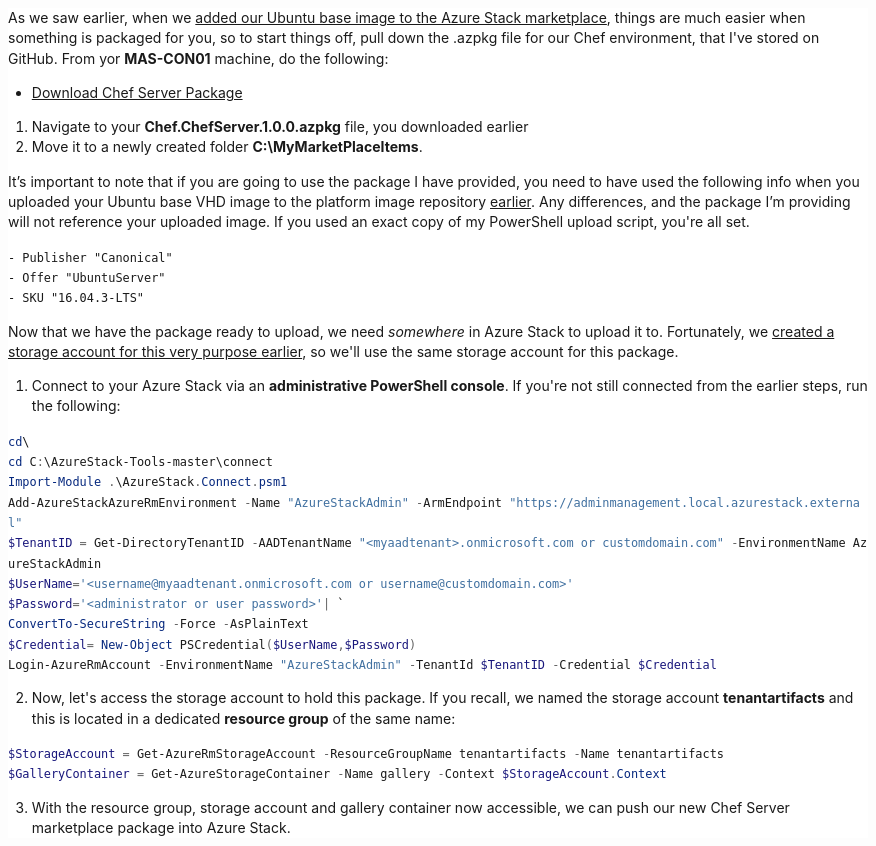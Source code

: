 As we saw earlier, when we [added our Ubuntu base image to the Azure Stack marketplace](https://microsoft.github.io/PartsUnlimitedMRP/azurestack/2017-06-19-azurestack-34-marketplace.md), things are much easier when something is packaged for you, so to start things off, pull down the .azpkg file for our Chef environment, that I've stored on GitHub. From yor **MAS-CON01** machine, do the following:

- [Download Chef Server Package](<../../deploy/azurestack/instances/chef_standalone/Chef.ChefServer.1.0.0.azpkg>)

1. Navigate to your **Chef.ChefServer.1.0.0.azpkg** file, you downloaded earlier
2. Move it to a newly created folder **C:\MyMarketPlaceItems**.

  It’s important to note that if you are going to use the package I have provided, you need to have used the following info when you uploaded your Ubuntu base VHD image to the platform image repository [earlier](https://microsoft.github.io/PartsUnlimitedMRP/azurestack/2017-06-19-azurestack-33-images.md). Any differences, and the package I’m providing will not reference your uploaded image. If you used an exact copy of my PowerShell upload script, you're all set.
    
    - Publisher "Canonical"
    - Offer "UbuntuServer"
    - SKU "16.04.3-LTS"
    
Now that we have the package ready to upload, we need *somewhere* in Azure Stack to upload it to. Fortunately, we [created a storage account for this very purpose earlier](https://microsoft.github.io/PartsUnlimitedMRP/azurestack/2017-06-19-azurestack-34-marketplace.md.md#uploading-a-package-to-azure-stack), so we'll use the same storage account for this package.

1. Connect to your Azure Stack via an **administrative PowerShell console**. If you're not still connected from the earlier steps, run the following:
  
  ``` powershell
  cd\
  cd C:\AzureStack-Tools-master\connect
  Import-Module .\AzureStack.Connect.psm1
  Add-AzureStackAzureRmEnvironment -Name "AzureStackAdmin" -ArmEndpoint "https://adminmanagement.local.azurestack.external"
  $TenantID = Get-DirectoryTenantID -AADTenantName "<myaadtenant>.onmicrosoft.com or customdomain.com" -EnvironmentName AzureStackAdmin
  $UserName='<username@myaadtenant.onmicrosoft.com or username@customdomain.com>'
  $Password='<administrator or user password>'| `
  ConvertTo-SecureString -Force -AsPlainText
  $Credential= New-Object PSCredential($UserName,$Password)
  Login-AzureRmAccount -EnvironmentName "AzureStackAdmin" -TenantId $TenantID -Credential $Credential
  ```
  
2. Now, let's access the storage account to hold this package. If you recall, we named the storage account **tenantartifacts** and this is located in a dedicated **resource group** of the same name:

  ``` powershell
  $StorageAccount = Get-AzureRmStorageAccount -ResourceGroupName tenantartifacts -Name tenantartifacts
  $GalleryContainer = Get-AzureStorageContainer -Name gallery -Context $StorageAccount.Context
  ```
3. With the resource group, storage account and gallery container now accessible, we can push our new Chef Server marketplace package into Azure Stack.
